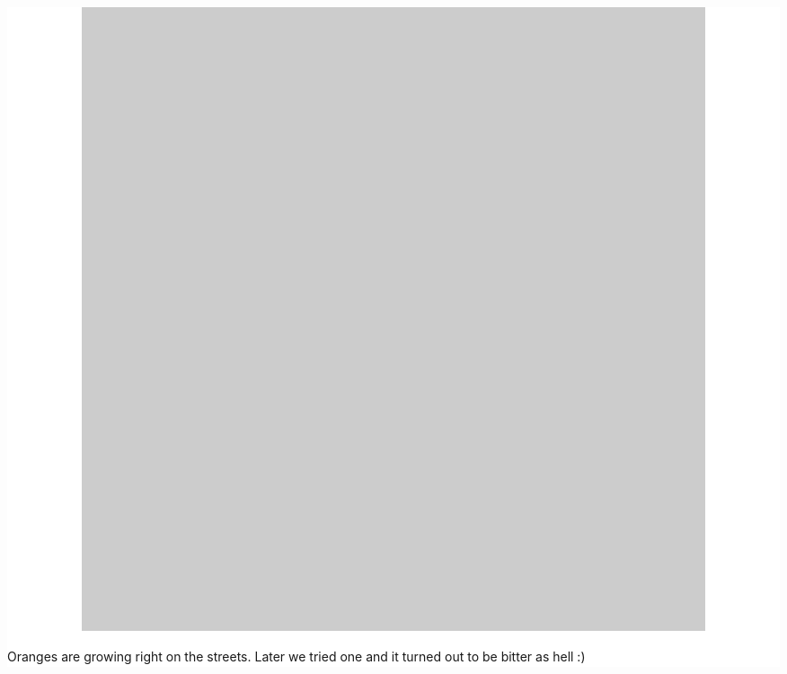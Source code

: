 <a href="https://www.flickr.com/photos/118782975@N05/16813808048" title="DSC03267 by Elevenroute, on Flickr"><img src="/images/bg.png" data-src="https://farm9.staticflickr.com/8748/16813808048_974d73bbbd_b.jpg" width="1000" height="694" alt="DSC03267"></a>

Oranges are growing right on the streets. Later we tried one and it turned out to be bitter as hell :)
